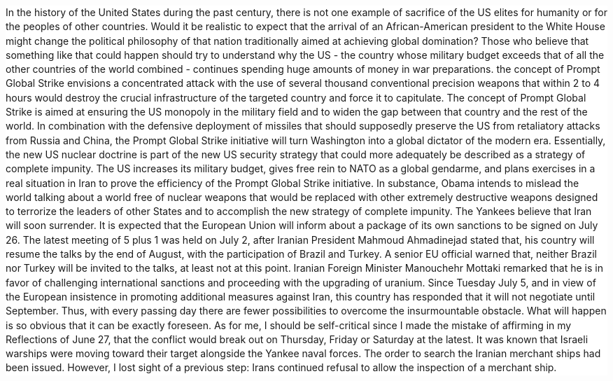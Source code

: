 In the history of the United States
during the past century, there is not one example of sacrifice of
the US elites for humanity or for the peoples of other countries.
Would it be realistic to expect that the arrival of an
African-American president to the White House might change the
political philosophy of that nation traditionally aimed at achieving
global domination? Those who believe that something like that could
happen should try to understand why the US - the country whose
military budget exceeds that of all the other countries of the world
combined - continues spending huge amounts of money in war
preparations.
the concept of Prompt Global Strike envisions a concentrated
attack with the use of several thousand conventional precision
weapons that within 2 to 4 hours would destroy the crucial
infrastructure of the targeted country and force it to capitulate.
The concept of Prompt Global Strike is aimed at ensuring the US
monopoly in the military field and to widen the gap between that
country and the rest of the world. In combination with the defensive
deployment of missiles that should supposedly preserve the US from
retaliatory attacks from Russia and China, the Prompt Global Strike
initiative will turn Washington into a global dictator of the modern
era.
Essentially, the new US nuclear doctrine is part of the new US
security strategy that could more adequately be described as a
strategy of complete impunity. The US increases its military budget,
gives free rein to
NATO as a global gendarme, and plans exercises in
a real situation in Iran to prove the efficiency of the
Prompt
Global Strike initiative.
In substance,
Obama
intends to mislead the world
talking about a world free of nuclear weapons that would be replaced with
other extremely destructive weapons designed to terrorize the leaders of
other States and to accomplish the new strategy of complete impunity.
The Yankees believe that Iran will soon surrender. It is expected that the
European Union will inform about a package of its own sanctions to be signed
on July 26.
The latest meeting of 5 plus 1 was held on July 2, after Iranian President
Mahmoud Ahmadinejad stated that,
his country will resume the talks by the
end of August, with the participation of Brazil and Turkey.
A senior EU official warned that,
neither Brazil nor Turkey will be invited
to the talks, at least not at this point.
Iranian Foreign Minister Manouchehr Mottaki remarked that he is in
favor of challenging international sanctions and proceeding with the
upgrading of uranium.
Since Tuesday July 5, and in view of the
European insistence in promoting additional measures
against Iran, this
country has responded that it will not negotiate until September.
Thus, with every passing day there are fewer possibilities to overcome the
insurmountable obstacle.
What will happen is so obvious that it can be exactly foreseen.
As for me, I should be self-critical since I made the mistake of affirming
in my Reflections of June 27, that the conflict would break out on Thursday,
Friday or Saturday at the latest. It was known that Israeli warships were
moving toward their target alongside the Yankee naval forces. The order to
search the Iranian merchant ships had been issued.
However, I lost sight of a previous step:
Irans continued refusal to allow
the inspection of a merchant ship.